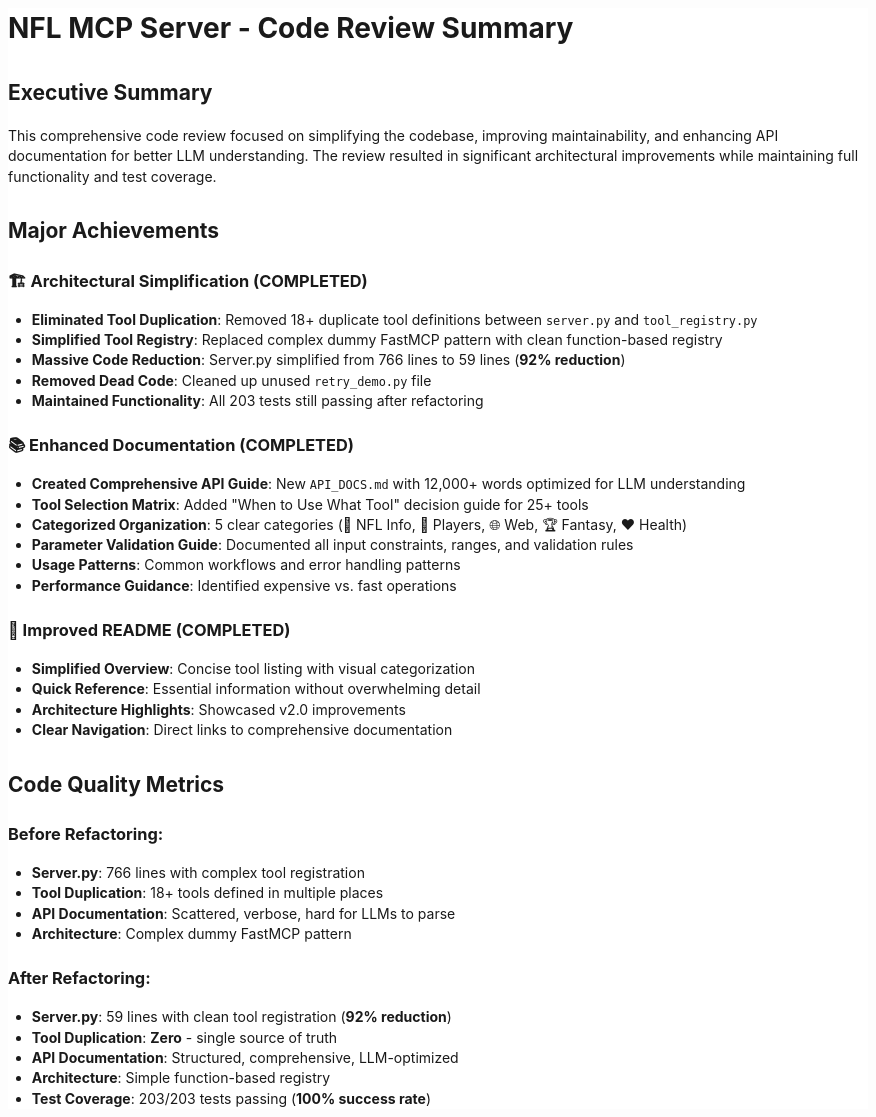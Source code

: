 # NFL MCP Server - Code Review Summary

## Executive Summary

This comprehensive code review focused on simplifying the codebase, improving maintainability, and enhancing API documentation for better LLM understanding. The review resulted in significant architectural improvements while maintaining full functionality and test coverage.

## Major Achievements

### 🏗️ Architectural Simplification (COMPLETED)
- **Eliminated Tool Duplication**: Removed 18+ duplicate tool definitions between `server.py` and `tool_registry.py`
- **Simplified Tool Registry**: Replaced complex dummy FastMCP pattern with clean function-based registry
- **Massive Code Reduction**: Server.py simplified from 766 lines to 59 lines (**92% reduction**)
- **Removed Dead Code**: Cleaned up unused `retry_demo.py` file
- **Maintained Functionality**: All 203 tests still passing after refactoring

### 📚 Enhanced Documentation (COMPLETED)
- **Created Comprehensive API Guide**: New `API_DOCS.md` with 12,000+ words optimized for LLM understanding
- **Tool Selection Matrix**: Added "When to Use What Tool" decision guide for 25+ tools
- **Categorized Organization**: 5 clear categories (🏈 NFL Info, 👥 Players, 🌐 Web, 🏆 Fantasy, ❤️ Health)
- **Parameter Validation Guide**: Documented all input constraints, ranges, and validation rules
- **Usage Patterns**: Common workflows and error handling patterns
- **Performance Guidance**: Identified expensive vs. fast operations

### 📖 Improved README (COMPLETED)  
- **Simplified Overview**: Concise tool listing with visual categorization
- **Quick Reference**: Essential information without overwhelming detail
- **Architecture Highlights**: Showcased v2.0 improvements
- **Clear Navigation**: Direct links to comprehensive documentation

## Code Quality Metrics

### Before Refactoring:
- **Server.py**: 766 lines with complex tool registration
- **Tool Duplication**: 18+ tools defined in multiple places
- **API Documentation**: Scattered, verbose, hard for LLMs to parse
- **Architecture**: Complex dummy FastMCP pattern

### After Refactoring:
- **Server.py**: 59 lines with clean tool registration (**92% reduction**)
- **Tool Duplication**: **Zero** - single source of truth
- **API Documentation**: Structured, comprehensive, LLM-optimized
- **Architecture**: Simple function-based registry
- **Test Coverage**: 203/203 tests passing (**100% success rate**)
